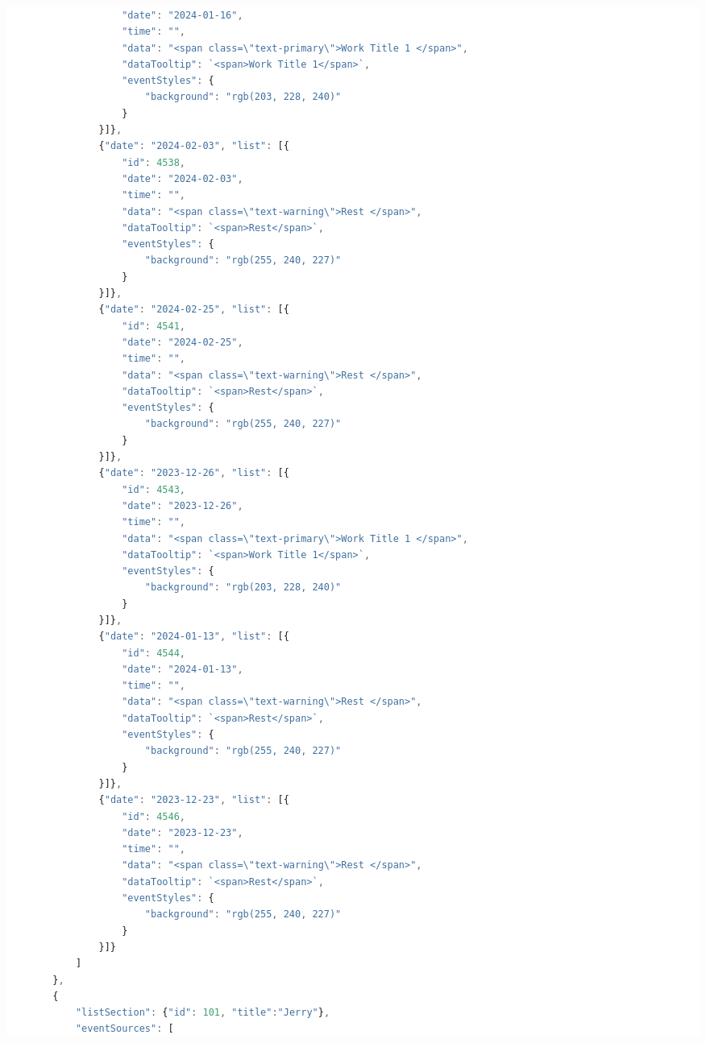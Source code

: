 ```js
                    "date": "2024-01-16",
                    "time": "",
                    "data": "<span class=\"text-primary\">Work Title 1 </span>",
                    "dataTooltip": `<span>Work Title 1</span>`,
                    "eventStyles": {
                        "background": "rgb(203, 228, 240)"
                    }
                }]},
                {"date": "2024-02-03", "list": [{
                    "id": 4538,
                    "date": "2024-02-03",
                    "time": "",
                    "data": "<span class=\"text-warning\">Rest </span>",
                    "dataTooltip": `<span>Rest</span>`,
                    "eventStyles": {
                        "background": "rgb(255, 240, 227)"
                    }
                }]},
                {"date": "2024-02-25", "list": [{
                    "id": 4541,
                    "date": "2024-02-25",
                    "time": "",
                    "data": "<span class=\"text-warning\">Rest </span>",
                    "dataTooltip": `<span>Rest</span>`,
                    "eventStyles": {
                        "background": "rgb(255, 240, 227)"
                    }
                }]},
                {"date": "2023-12-26", "list": [{
                    "id": 4543,
                    "date": "2023-12-26",
                    "time": "",
                    "data": "<span class=\"text-primary\">Work Title 1 </span>",
                    "dataTooltip": `<span>Work Title 1</span>`,
                    "eventStyles": {
                        "background": "rgb(203, 228, 240)"
                    }
                }]},
                {"date": "2024-01-13", "list": [{
                    "id": 4544,
                    "date": "2024-01-13",
                    "time": "",
                    "data": "<span class=\"text-warning\">Rest </span>",
                    "dataTooltip": `<span>Rest</span>`,
                    "eventStyles": {
                        "background": "rgb(255, 240, 227)"
                    }
                }]},
                {"date": "2023-12-23", "list": [{
                    "id": 4546,
                    "date": "2023-12-23",
                    "time": "",
                    "data": "<span class=\"text-warning\">Rest </span>",
                    "dataTooltip": `<span>Rest</span>`,
                    "eventStyles": {
                        "background": "rgb(255, 240, 227)"
                    }
                }]}
            ]
        },
        {
            "listSection": {"id": 101, "title":"Jerry"},
            "eventSources": [
```